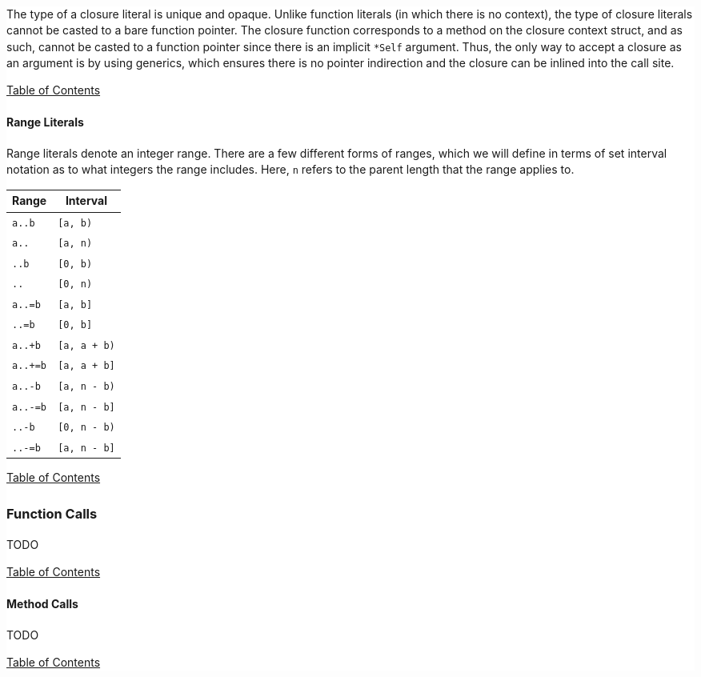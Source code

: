 The type of a closure literal is unique and opaque.
Unlike function literals (in which there is no context),
the type of closure literals cannot be casted to a bare function pointer.
The closure function corresponds to a method on the closure context struct,
and as such, cannot be casted to a function pointer
since there is an implicit `*Self` argument.
Thus, the only way to accept a closure as an argument is by using generics, 
which ensures there is no pointer indirection
and the closure can be inlined into the call site.

[Table of Contents](#table-of-contents)

#### Range Literals
Range literals denote an integer range.
There are a few different forms of ranges,
which we will define in terms of set interval notation
as to what integers the range includes.
Here, `n` refers to the parent length that the range applies to.

|  Range   |   Interval   |
| -------- | ------------ |
| `a..b`   | `[a, b)`     |
| `a..`    | `[a, n)`     |
| `..b`    | `[0, b)`     |
| `..`     | `[0, n)`     |
| `a..=b`  | `[a, b]`     |
| `..=b`   | `[0, b]`     |
| `a..+b`  | `[a, a + b)` |
| `a..+=b` | `[a, a + b]` |
| `a..-b`  | `[a, n - b)` |
| `a..-=b` | `[a, n - b]` |
| `..-b`   | `[0, n - b)` |
| `..-=b`  | `[a, n - b]` |

[Table of Contents](#table-of-contents)

### Function Calls
TODO

[Table of Contents](#table-of-contents)

#### Method Calls
TODO

[Table of Contents](#table-of-contents)
